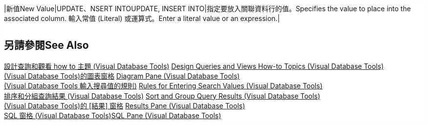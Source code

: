 |<span data-ttu-id="0d7f4-168">新值</span><span class="sxs-lookup"><span data-stu-id="0d7f4-168">New Value</span></span>|<span data-ttu-id="0d7f4-169">UPDATE、NSERT INTO</span><span class="sxs-lookup"><span data-stu-id="0d7f4-169">UPDATE, INSERT INTO</span></span>|<span data-ttu-id="0d7f4-170">指定要放入關聯資料行的值。</span><span class="sxs-lookup"><span data-stu-id="0d7f4-170">Specifies the value to place into the associated column.</span></span> <span data-ttu-id="0d7f4-171">輸入常值 (Literal) 或運算式。</span><span class="sxs-lookup"><span data-stu-id="0d7f4-171">Enter a literal value or an expression.</span></span>|  
  
## <a name="see-also"></a><span data-ttu-id="0d7f4-172">另請參閱</span><span class="sxs-lookup"><span data-stu-id="0d7f4-172">See Also</span></span>  
 <span data-ttu-id="0d7f4-173">[設計查詢和觀看 how to 主題 &#40;Visual Database Tools&#41;](visual-database-tools.md) </span><span class="sxs-lookup"><span data-stu-id="0d7f4-173">[Design Queries and Views How-to Topics &#40;Visual Database Tools&#41;](visual-database-tools.md) </span></span>  
 <span data-ttu-id="0d7f4-174">[&#40;Visual Database Tools&#41;的圖表窗格](diagram-pane-visual-database-tools.md) </span><span class="sxs-lookup"><span data-stu-id="0d7f4-174">[Diagram Pane &#40;Visual Database Tools&#41;](diagram-pane-visual-database-tools.md) </span></span>  
 <span data-ttu-id="0d7f4-175">[&#40;Visual Database Tools 輸入搜尋值的規則&#41;](rules-for-entering-search-values-visual-database-tools.md) </span><span class="sxs-lookup"><span data-stu-id="0d7f4-175">[Rules for Entering Search Values &#40;Visual Database Tools&#41;](rules-for-entering-search-values-visual-database-tools.md) </span></span>  
 <span data-ttu-id="0d7f4-176">[排序和分組查詢結果 &#40;Visual Database Tools&#41;](sort-and-group-query-results-visual-database-tools.md) </span><span class="sxs-lookup"><span data-stu-id="0d7f4-176">[Sort and Group Query Results &#40;Visual Database Tools&#41;](sort-and-group-query-results-visual-database-tools.md) </span></span>  
 <span data-ttu-id="0d7f4-177">[&#40;Visual Database Tools&#41;的 [結果] 窗格](results-pane-visual-database-tools.md) </span><span class="sxs-lookup"><span data-stu-id="0d7f4-177">[Results Pane &#40;Visual Database Tools&#41;](results-pane-visual-database-tools.md) </span></span>  
 [<span data-ttu-id="0d7f4-178">SQL 窗格 &#40;Visual Database Tools&#41;</span><span class="sxs-lookup"><span data-stu-id="0d7f4-178">SQL Pane &#40;Visual Database Tools&#41;</span></span>](sql-pane-visual-database-tools.md)  
  
  
